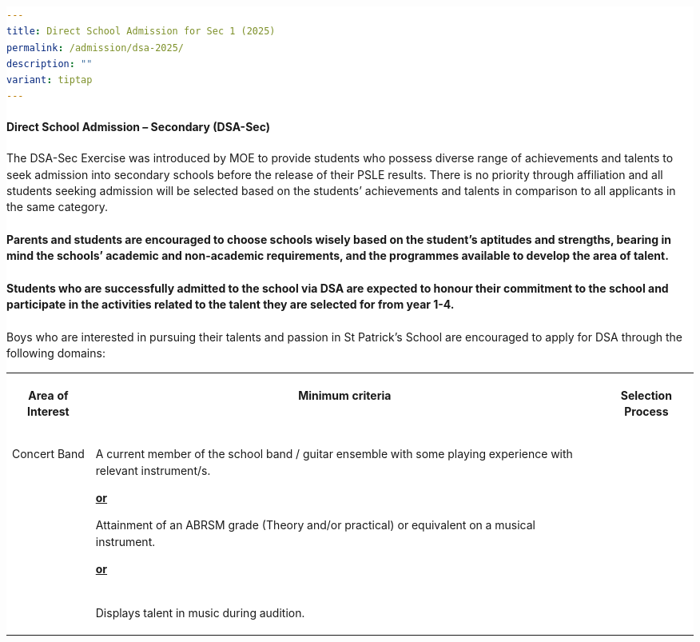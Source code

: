 ```yaml
---
title: Direct School Admission for Sec 1 (2025)
permalink: /admission/dsa-2025/
description: ""
variant: tiptap
---
```

<h4><strong>Direct School Admission – Secondary (DSA-Sec)</strong></h4>
<p>The DSA-Sec Exercise was introduced by MOE to provide students who possess
diverse range of achievements and talents to seek admission into secondary
schools before the release of their PSLE results. There is no priority
through affiliation and all students seeking admission will be selected
based on the students’ achievements and talents in comparison to all applicants
in the same category.
<br>
<br><strong> Parents and students are encouraged to choose schools wisely based on the student’s aptitudes and strengths, bearing in mind the schools’ academic and non-academic requirements, and the programmes available to develop the area of talent.</strong> 
<br><strong> <br>Students who are successfully admitted to the school via DSA are expected to honour their commitment to the school and participate in the activities related to the talent they are selected for from year 1-4.</strong> 
<br>
<br>Boys who are interested in pursuing their talents and passion in St Patrick’s
School are encouraged to apply for DSA through the following domains:</p>
<table style="minWidth: 75px">
<colgroup>
<col>
<col>
<col>
</colgroup>
<tbody>
<tr>
<th rowspan="1" colspan="1">
<p>Area of Interest</p>
</th>
<th rowspan="1" colspan="1">
<p>Minimum criteria</p>
</th>
<th rowspan="1" colspan="1">
<p>Selection Process</p>
</th>
</tr>
<tr>
<td rowspan="1" colspan="1">
<p>Concert Band</p>
</td>
<td rowspan="2" colspan="1">
<p>A current member of the school band / guitar ensemble with some playing
experience with relevant instrument/s.</p>
<p></p>
<p><strong><u>or</u></strong>
</p>
<p></p>
<p>Attainment of an ABRSM grade (Theory and/or practical) or equivalent on
a musical instrument.</p>
<p></p>
<p><strong><u>or</u></strong>
</p>
<p>
<br>Displays talent in music during audition.</p>
</td>
<td rowspan="4" colspan="1">